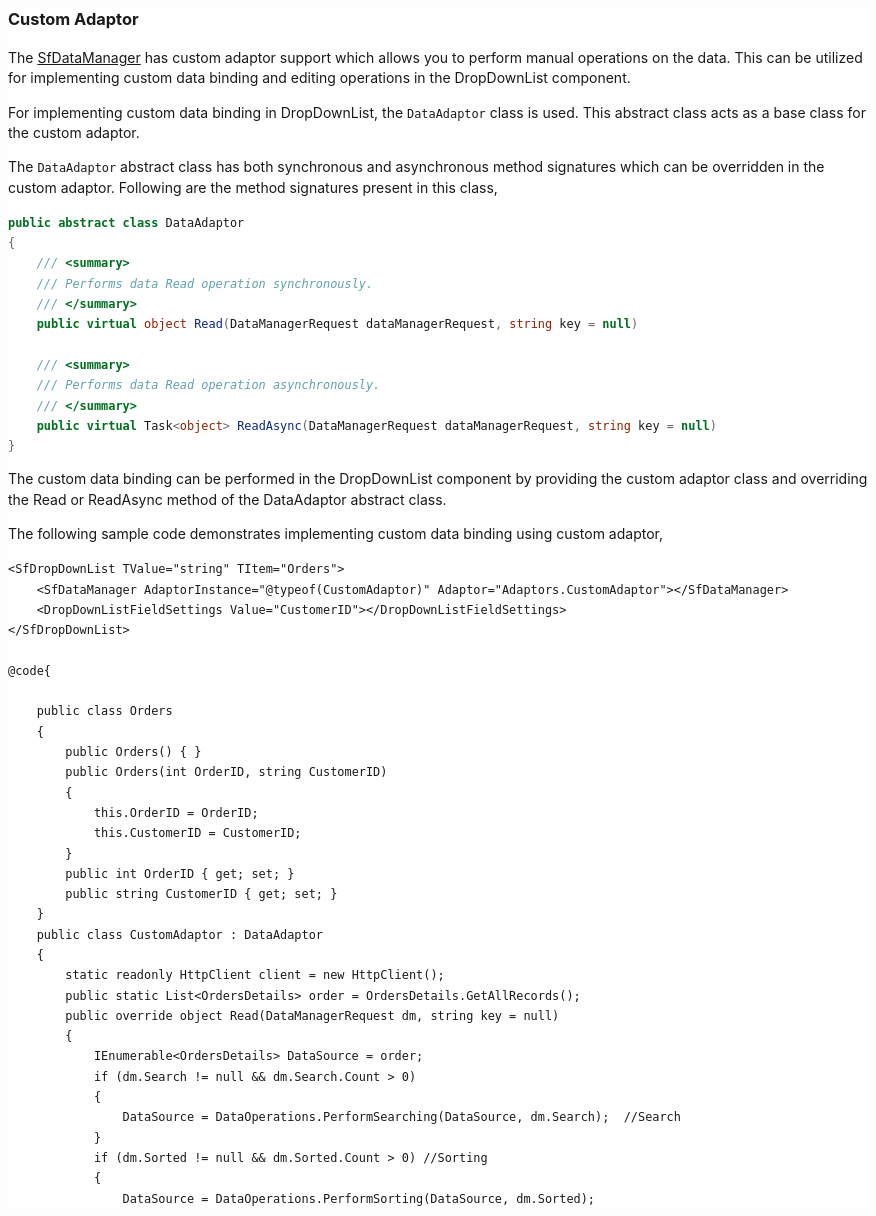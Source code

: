 ### Custom Adaptor

The [SfDataManager](https://help.syncfusion.com/cr/aspnetcore-blazor/Syncfusion.Blazor.Data.SfDataManager.html) has custom adaptor support which allows you to perform manual operations on the data. This can be utilized for implementing custom data binding and editing operations in the DropDownList component.

For implementing custom data binding in DropDownList, the `DataAdaptor` class is used. This abstract class acts as a base class for the custom adaptor.

The `DataAdaptor` abstract class has both synchronous and asynchronous method signatures which can be overridden in the custom adaptor. Following are the method signatures present in this class,

```csharp
public abstract class DataAdaptor
{
    /// <summary>
    /// Performs data Read operation synchronously.
    /// </summary>
    public virtual object Read(DataManagerRequest dataManagerRequest, string key = null)

    /// <summary>
    /// Performs data Read operation asynchronously.
    /// </summary>
    public virtual Task<object> ReadAsync(DataManagerRequest dataManagerRequest, string key = null)
}
```

The custom data binding can be performed in the DropDownList component by providing the custom adaptor class and overriding the Read or ReadAsync method of the DataAdaptor abstract class.

The following sample code demonstrates implementing custom data binding using custom adaptor,

```cshtml
<SfDropDownList TValue="string" TItem="Orders">
    <SfDataManager AdaptorInstance="@typeof(CustomAdaptor)" Adaptor="Adaptors.CustomAdaptor"></SfDataManager>
    <DropDownListFieldSettings Value="CustomerID"></DropDownListFieldSettings>
</SfDropDownList>

@code{

    public class Orders
    {
        public Orders() { }
        public Orders(int OrderID, string CustomerID)
        {
            this.OrderID = OrderID;
            this.CustomerID = CustomerID;
        }
        public int OrderID { get; set; }
        public string CustomerID { get; set; }
    }
    public class CustomAdaptor : DataAdaptor
    {
        static readonly HttpClient client = new HttpClient();
        public static List<OrdersDetails> order = OrdersDetails.GetAllRecords();
        public override object Read(DataManagerRequest dm, string key = null)
        {
            IEnumerable<OrdersDetails> DataSource = order;
            if (dm.Search != null && dm.Search.Count > 0)
            {
                DataSource = DataOperations.PerformSearching(DataSource, dm.Search);  //Search
            }
            if (dm.Sorted != null && dm.Sorted.Count > 0) //Sorting
            {
                DataSource = DataOperations.PerformSorting(DataSource, dm.Sorted);
```